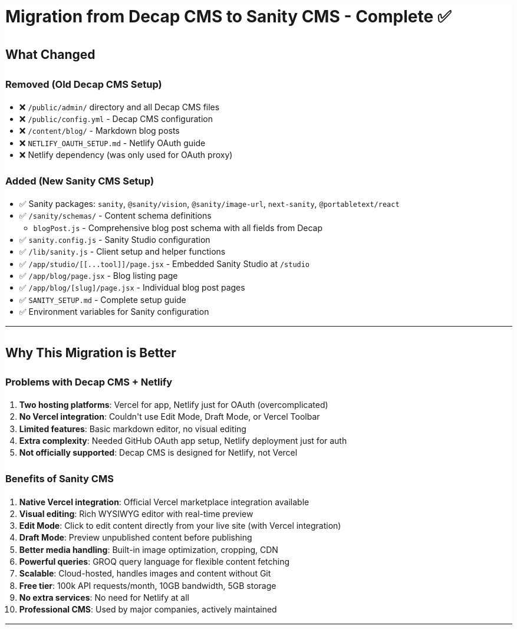 # Migration from Decap CMS to Sanity CMS - Complete ✅

## What Changed

### Removed (Old Decap CMS Setup)
- ❌ `/public/admin/` directory and all Decap CMS files
- ❌ `/public/config.yml` - Decap CMS configuration
- ❌ `/content/blog/` - Markdown blog posts
- ❌ `NETLIFY_OAUTH_SETUP.md` - Netlify OAuth guide
- ❌ Netlify dependency (was only used for OAuth proxy)

### Added (New Sanity CMS Setup)
- ✅ Sanity packages: `sanity`, `@sanity/vision`, `@sanity/image-url`, `next-sanity`, `@portabletext/react`
- ✅ `/sanity/schemas/` - Content schema definitions
  - `blogPost.js` - Comprehensive blog post schema with all fields from Decap
- ✅ `sanity.config.js` - Sanity Studio configuration
- ✅ `/lib/sanity.js` - Client setup and helper functions
- ✅ `/app/studio/[[...tool]]/page.jsx` - Embedded Sanity Studio at `/studio`
- ✅ `/app/blog/page.jsx` - Blog listing page
- ✅ `/app/blog/[slug]/page.jsx` - Individual blog post pages
- ✅ `SANITY_SETUP.md` - Complete setup guide
- ✅ Environment variables for Sanity configuration

---

## Why This Migration is Better

### Problems with Decap CMS + Netlify
1. **Two hosting platforms**: Vercel for app, Netlify just for OAuth (overcomplicated)
2. **No Vercel integration**: Couldn't use Edit Mode, Draft Mode, or Vercel Toolbar
3. **Limited features**: Basic markdown editor, no visual editing
4. **Extra complexity**: Needed GitHub OAuth app setup, Netlify deployment just for auth
5. **Not officially supported**: Decap CMS is designed for Netlify, not Vercel

### Benefits of Sanity CMS
1. **Native Vercel integration**: Official Vercel marketplace integration available
2. **Visual editing**: Rich WYSIWYG editor with real-time preview
3. **Edit Mode**: Click to edit content directly from your live site (with Vercel integration)
4. **Draft Mode**: Preview unpublished content before publishing
5. **Better media handling**: Built-in image optimization, cropping, CDN
6. **Powerful queries**: GROQ query language for flexible content fetching
7. **Scalable**: Cloud-hosted, handles images and content without Git
8. **Free tier**: 100k API requests/month, 10GB bandwidth, 5GB storage
9. **No extra services**: No need for Netlify at all
10. **Professional CMS**: Used by major companies, actively maintained

---
